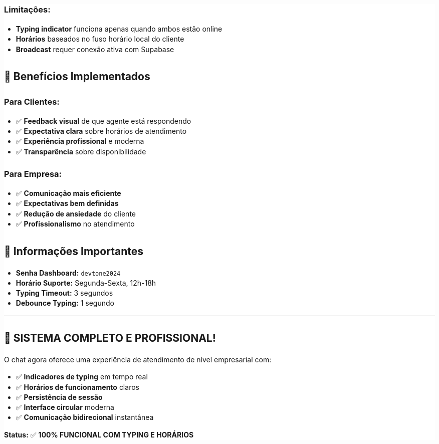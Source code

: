 ### **Limitações:**
- **Typing indicator** funciona apenas quando ambos estão online
- **Horários** baseados no fuso horário local do cliente
- **Broadcast** requer conexão ativa com Supabase

## 🎯 **Benefícios Implementados**

### **Para Clientes:**
- ✅ **Feedback visual** de que agente está respondendo
- ✅ **Expectativa clara** sobre horários de atendimento
- ✅ **Experiência profissional** e moderna
- ✅ **Transparência** sobre disponibilidade

### **Para Empresa:**
- ✅ **Comunicação mais eficiente**
- ✅ **Expectativas bem definidas**
- ✅ **Redução de ansiedade** do cliente
- ✅ **Profissionalismo** no atendimento

## 🔑 **Informações Importantes**

- **Senha Dashboard:** `devtone2024`
- **Horário Suporte:** Segunda-Sexta, 12h-18h
- **Typing Timeout:** 3 segundos
- **Debounce Typing:** 1 segundo

---

## 🎉 **SISTEMA COMPLETO E PROFISSIONAL!**

O chat agora oferece uma experiência de atendimento de nível empresarial com:
- ✅ **Indicadores de typing** em tempo real
- ✅ **Horários de funcionamento** claros
- ✅ **Persistência de sessão**
- ✅ **Interface circular** moderna
- ✅ **Comunicação bidirecional** instantânea

**Status:** ✅ **100% FUNCIONAL COM TYPING E HORÁRIOS**
